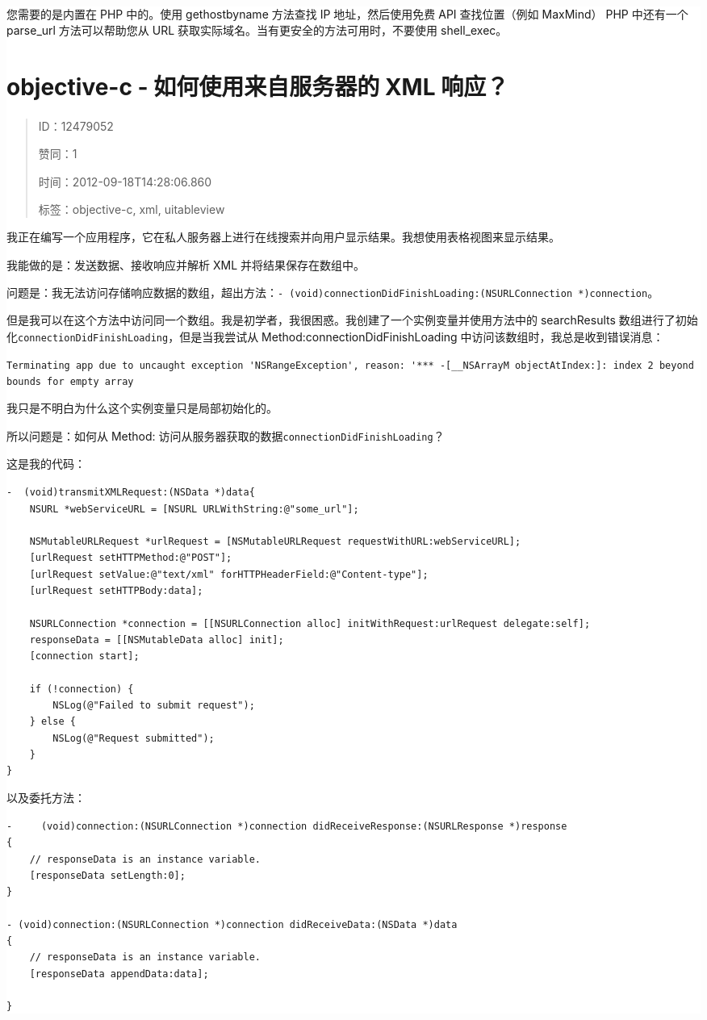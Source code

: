 您需要的是内置在 PHP 中的。使用 gethostbyname 方法查找 IP 地址，然后使用免费 API 查找位置（例如 MaxMind） PHP 中还有一个 parse_url 方法可以帮助您从 URL 获取实际域名。当有更安全的方法可用时，不要使用 shell_exec。

# objective-c - 如何使用来自服务器的 XML 响应？

> ID：12479052
> 
> 赞同：1
> 
> 时间：2012-09-18T14:28:06.860
> 
> 标签：objective-c, xml, uitableview

我正在编写一个应用程序，它在私人服务器上进行在线搜索并向用户显示结果。我想使用表格视图来显示结果。

我能做的是：发送数据、接收响应并解析 XML 并将结果保存在数组中。

问题是：我无法访问存储响应数据的数组，超出方法：`- (void)connectionDidFinishLoading:(NSURLConnection *)connection`。

但是我可以在这个方法中访问同一个数组。我是初学者，我很困惑。我创建了一个实例变量并使用方法中的 searchResults 数组进行了初始化`connectionDidFinishLoading`，但是当我尝试从 Method:connectionDidFinishLoading 中访问该数组时，我总是收到错误消息：

`Terminating app due to uncaught exception 'NSRangeException', reason: '*** -[__NSArrayM objectAtIndex:]: index 2 beyond bounds for empty array`

我只是不明白为什么这个实例变量只是局部初始化的。

所以问题是：如何从 Method: 访问从服务器获取的数据`connectionDidFinishLoading`？

这是我的代码：

```
-  (void)transmitXMLRequest:(NSData *)data{
    NSURL *webServiceURL = [NSURL URLWithString:@"some_url"];

    NSMutableURLRequest *urlRequest = [NSMutableURLRequest requestWithURL:webServiceURL];
    [urlRequest setHTTPMethod:@"POST"];
    [urlRequest setValue:@"text/xml" forHTTPHeaderField:@"Content-type"];
    [urlRequest setHTTPBody:data];

    NSURLConnection *connection = [[NSURLConnection alloc] initWithRequest:urlRequest delegate:self];
    responseData = [[NSMutableData alloc] init];
    [connection start];

    if (!connection) {
        NSLog(@"Failed to submit request");
    } else {
        NSLog(@"Request submitted");
    }    
} 
```

以及委托方法：

```
-     (void)connection:(NSURLConnection *)connection didReceiveResponse:(NSURLResponse *)response
{    
    // responseData is an instance variable.
    [responseData setLength:0];
}

- (void)connection:(NSURLConnection *)connection didReceiveData:(NSData *)data
{
    // responseData is an instance variable.   
    [responseData appendData:data];

}
```